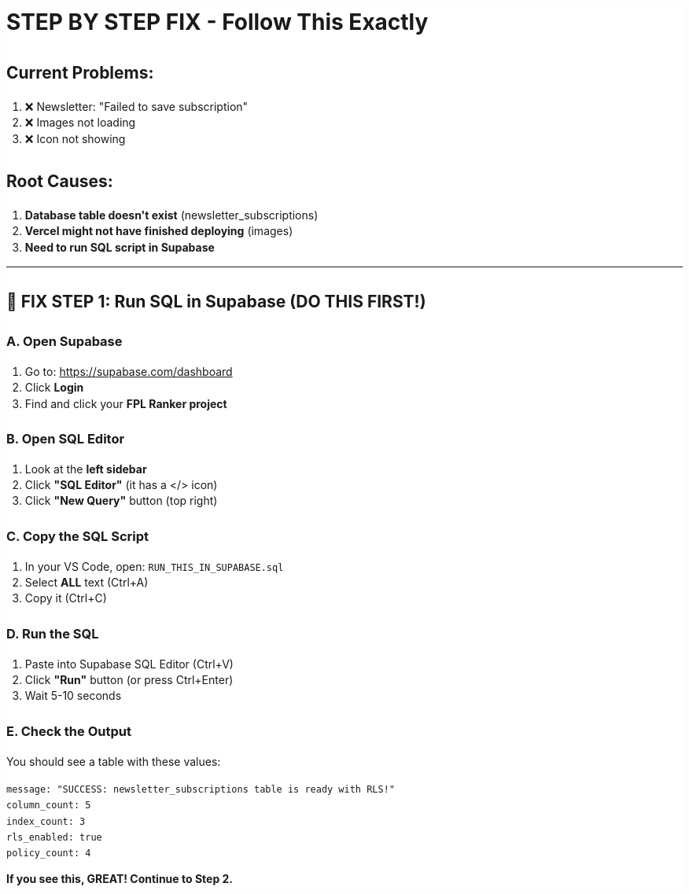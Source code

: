 # STEP BY STEP FIX - Follow This Exactly

## Current Problems:
1. ❌ Newsletter: "Failed to save subscription"
2. ❌ Images not loading
3. ❌ Icon not showing

## Root Causes:
1. **Database table doesn't exist** (newsletter_subscriptions)
2. **Vercel might not have finished deploying** (images)
3. **Need to run SQL script in Supabase**

---

## 🚨 FIX STEP 1: Run SQL in Supabase (DO THIS FIRST!)

### A. Open Supabase
1. Go to: https://supabase.com/dashboard
2. Click **Login**
3. Find and click your **FPL Ranker project**

### B. Open SQL Editor
1. Look at the **left sidebar**
2. Click **"SQL Editor"** (it has a </> icon)
3. Click **"New Query"** button (top right)

### C. Copy the SQL Script
1. In your VS Code, open: `RUN_THIS_IN_SUPABASE.sql`
2. Select **ALL** text (Ctrl+A)
3. Copy it (Ctrl+C)

### D. Run the SQL
1. Paste into Supabase SQL Editor (Ctrl+V)
2. Click **"Run"** button (or press Ctrl+Enter)
3. Wait 5-10 seconds

### E. Check the Output
You should see a table with these values:
```
message: "SUCCESS: newsletter_subscriptions table is ready with RLS!"
column_count: 5
index_count: 3
rls_enabled: true
policy_count: 4
```

**If you see this, GREAT! Continue to Step 2.**
